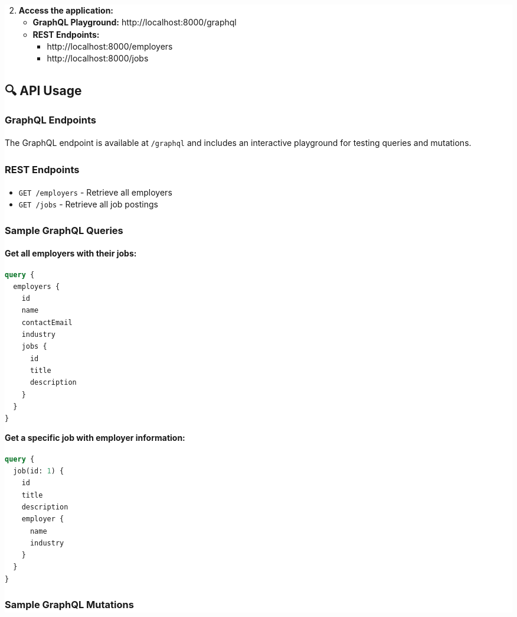 2. **Access the application:**
   - **GraphQL Playground:** http://localhost:8000/graphql
   - **REST Endpoints:**
     - http://localhost:8000/employers
     - http://localhost:8000/jobs

## 🔍 API Usage

### GraphQL Endpoints

The GraphQL endpoint is available at `/graphql` and includes an interactive playground for testing queries and mutations.

### REST Endpoints

- `GET /employers` - Retrieve all employers
- `GET /jobs` - Retrieve all job postings

### Sample GraphQL Queries

**Get all employers with their jobs:**
```graphql
query {
  employers {
    id
    name
    contactEmail
    industry
    jobs {
      id
      title
      description
    }
  }
}
```

**Get a specific job with employer information:**
```graphql
query {
  job(id: 1) {
    id
    title
    description
    employer {
      name
      industry
    }
  }
}
```

### Sample GraphQL Mutations
